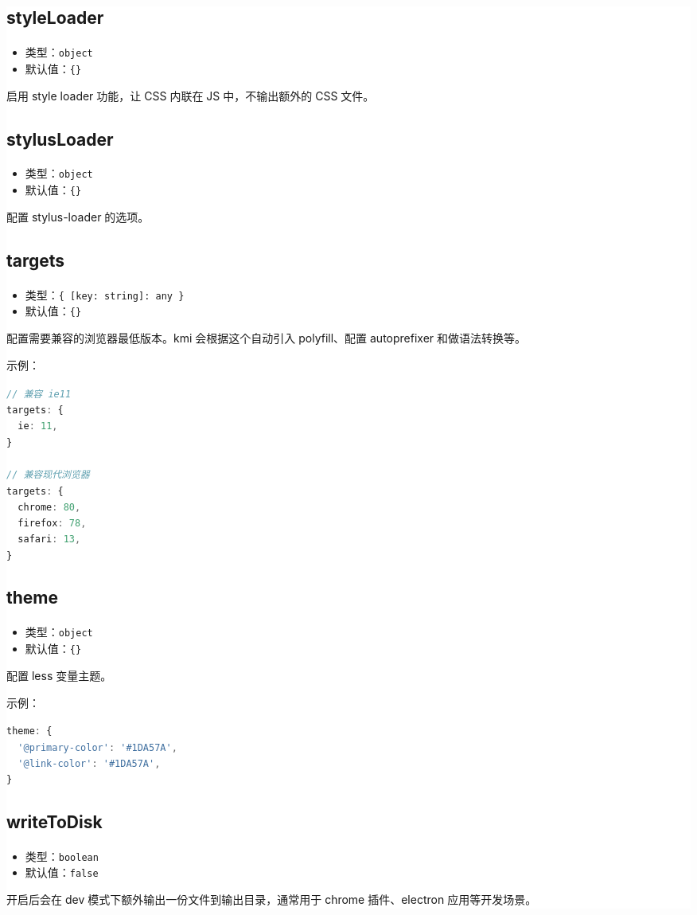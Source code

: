 ## styleLoader

* 类型：`object`
* 默认值：`{}`

启用 style loader 功能，让 CSS 内联在 JS 中，不输出额外的 CSS 文件。

## stylusLoader

* 类型：`object`
* 默认值：`{}`

配置 stylus-loader 的选项。

## targets

* 类型：`{ [key: string]: any }`
* 默认值：`{}`

配置需要兼容的浏览器最低版本。kmi 会根据这个自动引入 polyfill、配置 autoprefixer 和做语法转换等。

示例：

```ts
// 兼容 ie11
targets: {
  ie: 11,
}

// 兼容现代浏览器
targets: {
  chrome: 80,
  firefox: 78,
  safari: 13,
}
```

## theme

* 类型：`object`
* 默认值：`{}`

配置 less 变量主题。

示例：

```ts
theme: {
  '@primary-color': '#1DA57A',
  '@link-color': '#1DA57A',
}
```

## writeToDisk

* 类型：`boolean`
* 默认值：`false`

开启后会在 dev 模式下额外输出一份文件到输出目录，通常用于 chrome 插件、electron 应用等开发场景。
